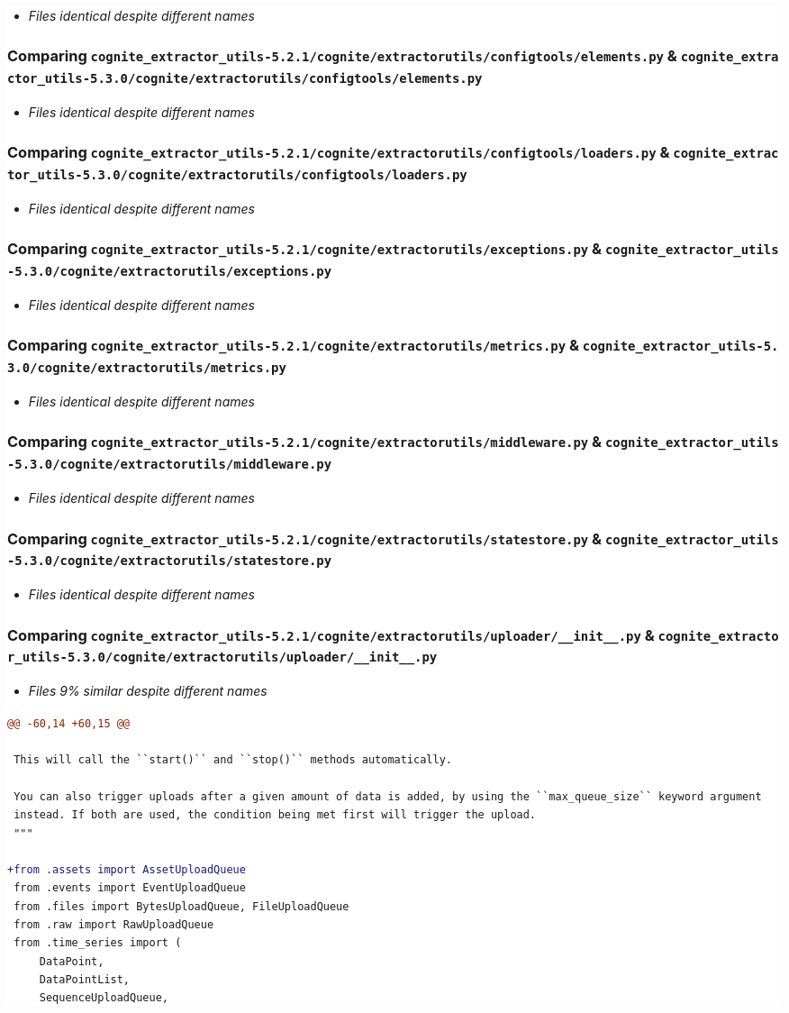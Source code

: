  * *Files identical despite different names*

### Comparing `cognite_extractor_utils-5.2.1/cognite/extractorutils/configtools/elements.py` & `cognite_extractor_utils-5.3.0/cognite/extractorutils/configtools/elements.py`

 * *Files identical despite different names*

### Comparing `cognite_extractor_utils-5.2.1/cognite/extractorutils/configtools/loaders.py` & `cognite_extractor_utils-5.3.0/cognite/extractorutils/configtools/loaders.py`

 * *Files identical despite different names*

### Comparing `cognite_extractor_utils-5.2.1/cognite/extractorutils/exceptions.py` & `cognite_extractor_utils-5.3.0/cognite/extractorutils/exceptions.py`

 * *Files identical despite different names*

### Comparing `cognite_extractor_utils-5.2.1/cognite/extractorutils/metrics.py` & `cognite_extractor_utils-5.3.0/cognite/extractorutils/metrics.py`

 * *Files identical despite different names*

### Comparing `cognite_extractor_utils-5.2.1/cognite/extractorutils/middleware.py` & `cognite_extractor_utils-5.3.0/cognite/extractorutils/middleware.py`

 * *Files identical despite different names*

### Comparing `cognite_extractor_utils-5.2.1/cognite/extractorutils/statestore.py` & `cognite_extractor_utils-5.3.0/cognite/extractorutils/statestore.py`

 * *Files identical despite different names*

### Comparing `cognite_extractor_utils-5.2.1/cognite/extractorutils/uploader/__init__.py` & `cognite_extractor_utils-5.3.0/cognite/extractorutils/uploader/__init__.py`

 * *Files 9% similar despite different names*

```diff
@@ -60,14 +60,15 @@
 
 This will call the ``start()`` and ``stop()`` methods automatically.
 
 You can also trigger uploads after a given amount of data is added, by using the ``max_queue_size`` keyword argument
 instead. If both are used, the condition being met first will trigger the upload.
 """
 
+from .assets import AssetUploadQueue
 from .events import EventUploadQueue
 from .files import BytesUploadQueue, FileUploadQueue
 from .raw import RawUploadQueue
 from .time_series import (
     DataPoint,
     DataPointList,
     SequenceUploadQueue,
```
